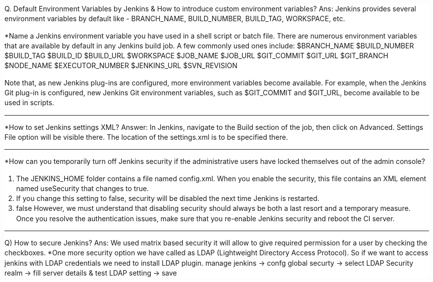 Q. Default Environment Variables by Jenkins & How to introduce custom environment variables?
Ans: Jenkins provides several environment variables by default like - BRANCH_NAME, BUILD_NUMBER, BUILD_TAG, WORKSPACE, etc.

*Name a Jenkins environment variable you have used in a shell script or batch file.
There are numerous environment variables that are available by default in any Jenkins build job. A few commonly used ones include:
$BRANCH_NAME
$BUILD_NUMBER
$BUILD_TAG
$BUILD_ID
$BUILD_URL
$WORKSPACE
$JOB_NAME
$JOB_URL
$GIT_COMMIT
$GIT_URL
$GIT_BRANCH
$NODE_NAME
$EXECUTOR_NUMBER
$JENKINS_URL
$SVN_REVISION

Note that, as new Jenkins plug-ins are configured, more environment variables become available. 
For example, when the Jenkins Git plug-in is configured, new Jenkins Git environment variables, such as $GIT_COMMIT and $GIT_URL, become available to be 
used in scripts.

------------------------------------------------------------------------------------------------------------------------------------------------------------------
*How to set Jenkins settings XML?
Answer: In Jenkins, navigate to the Build section of the job, then click on Advanced. Settings File option will be visible there. 
        The location of the settings.xml is to be specified there.

---------------------------------------------------------------------------------------------------------------------------------------------------
*How can you temporarily turn off Jenkins security if the administrative users have locked themselves out of the admin console?
1) The JENKINS_HOME folder contains a file named config.xml. When you enable the security, this file contains an XML element named useSecurity that changes to true. 
2) If you change this setting to false, security will be disabled the next time Jenkins is restarted.
3)   <useSecurity>false</useSecurity>
However, we must understand that disabling security should always be both a last resort and a temporary measure. 
Once you resolve the authentication issues, make sure that you re-enable Jenkins security and reboot the CI server.

------------------------------------------------------------------------------------------------------------------------------------------------------------------------------------
Q) How to secure Jenkins?
Ans: We used matrix based security it will allow to give required permission for a user by checking the checkboxes.
*One more security option we have called as LDAP (Lightweight Directory Access Protocol). So if we want to access jenkins with LDAP credentials we need to install LDAP plugin.
manage jenkins -> confg global securty -> select LDAP Security realm -> fill server details & test LDAP setting -> save
